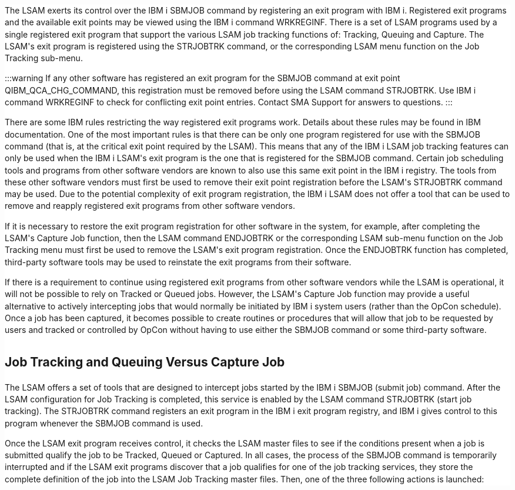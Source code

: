The LSAM exerts its control over the IBM i SBMJOB command by registering an exit program with IBM i. Registered exit programs and the available exit points may be viewed using the IBM i command WRKREGINF. There is a set of LSAM programs used by a single registered exit program that support the various LSAM job tracking functions of: Tracking, Queuing and Capture. The LSAM's exit program is registered using the STRJOBTRK command, or the corresponding LSAM menu function on the Job Tracking sub-menu.

:::warning
If any other software has registered an exit program for the SBMJOB command at exit point QIBM_QCA_CHG_COMMAND, this registration must be removed before using the LSAM command STRJOBTRK. Use IBM i command WRKREGINF to check for conflicting exit point entries. Contact SMA Support for answers to questions.
:::

There are some IBM rules restricting the way registered exit programs work. Details about these rules may be found in IBM documentation. One of the most important rules is that there can be only one program registered for use with the SBMJOB command (that is, at the critical exit point required by the LSAM). This means that any  of the IBM i LSAM job tracking features can only be used when the IBM i LSAM's exit program is the one that is registered for the SBMJOB command. Certain job scheduling tools and programs from other software vendors are known to also use this same exit point in the IBM i registry. The tools from these other software vendors must first be used to remove their exit point registration before the LSAM's STRJOBTRK command may be used. Due to the potential complexity of exit program registration, the IBM i LSAM does not offer a tool that can be used to remove and reapply registered exit programs from other software vendors.

If it is necessary to restore the exit program registration for other software in the system, for example, after completing the LSAM's Capture Job function, then the LSAM command ENDJOBTRK or the corresponding LSAM sub-menu function on the Job Tracking menu must first be used to remove the LSAM's exit program registration. Once the
ENDJOBTRK function has completed, third-party software tools may be used to reinstate the exit programs from their software.

If there is a requirement to continue using registered exit programs from other software vendors while the LSAM is operational, it will not be possible to rely on Tracked or Queued jobs. However, the LSAM's Capture Job function may provide a useful alternative to actively intercepting jobs that would normally be initiated by IBM i system users (rather than the OpCon schedule). Once a job has been captured, it becomes possible to create routines or procedures that will allow that job to be requested by users and tracked or controlled by OpCon without having to use either the SBMJOB command or some third-party software.

## Job Tracking and Queuing Versus Capture Job

The LSAM offers a set of tools that are designed to intercept jobs started by the IBM i SBMJOB (submit job) command. After the LSAM configuration for Job Tracking is completed, this service is enabled by the LSAM command STRJOBTRK (start job tracking). The STRJOBTRK command registers an exit program in the IBM i exit program registry, and IBM i gives control to this program whenever the SBMJOB command is used. 

Once the LSAM exit program receives control, it checks the LSAM master files to see if the conditions present when a job is submitted qualify the job to be Tracked, Queued or Captured. In all cases, the process of the SBMJOB command is temporarily interrupted and if the LSAM exit programs discover that a job qualifies for one of the job tracking services, they store the complete definition of the job into the LSAM Job Tracking master files. Then, one of the three following actions is launched:
